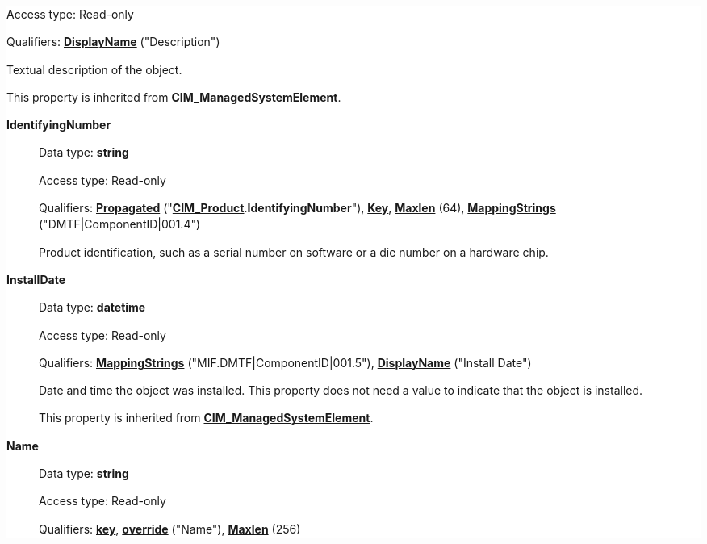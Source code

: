 Access type: Read-only
</dt> <dt>

Qualifiers: [**DisplayName**](/windows/desktop/WmiSdk/standard-qualifiers) ("Description")
</dt> </dl>

Textual description of the object.

This property is inherited from [**CIM\_ManagedSystemElement**](cim-managedsystemelement.md).

</dd> <dt>

**IdentifyingNumber**
</dt> <dd> <dl> <dt>

Data type: **string**
</dt> <dt>

Access type: Read-only
</dt> <dt>

Qualifiers: [**Propagated**](/windows/desktop/WmiSdk/standard-qualifiers) ("[**CIM\_Product**](cim-product.md).**IdentifyingNumber**"), [**Key**](/windows/desktop/WmiSdk/key-qualifier), [**Maxlen**](/windows/desktop/WmiSdk/standard-qualifiers) (64), [**MappingStrings**](/windows/desktop/WmiSdk/standard-qualifiers) ("DMTF\|ComponentID\|001.4")
</dt> </dl>

Product identification, such as a serial number on software or a die number on a hardware chip.

</dd> <dt>

**InstallDate**
</dt> <dd> <dl> <dt>

Data type: **datetime**
</dt> <dt>

Access type: Read-only
</dt> <dt>

Qualifiers: [**MappingStrings**](/windows/desktop/WmiSdk/standard-qualifiers) ("MIF.DMTF\|ComponentID\|001.5"), [**DisplayName**](/windows/desktop/WmiSdk/standard-qualifiers) ("Install Date")
</dt> </dl>

Date and time the object was installed. This property does not need a value to indicate that the object is installed.

This property is inherited from [**CIM\_ManagedSystemElement**](cim-managedsystemelement.md).

</dd> <dt>

**Name**
</dt> <dd> <dl> <dt>

Data type: **string**
</dt> <dt>

Access type: Read-only
</dt> <dt>

Qualifiers: [**key**](/windows/desktop/WmiSdk/key-qualifier), [**override**](/windows/desktop/WmiSdk/standard-qualifiers) ("Name"), [**Maxlen**](/windows/desktop/WmiSdk/standard-qualifiers) (256)
</dt> </dl>
